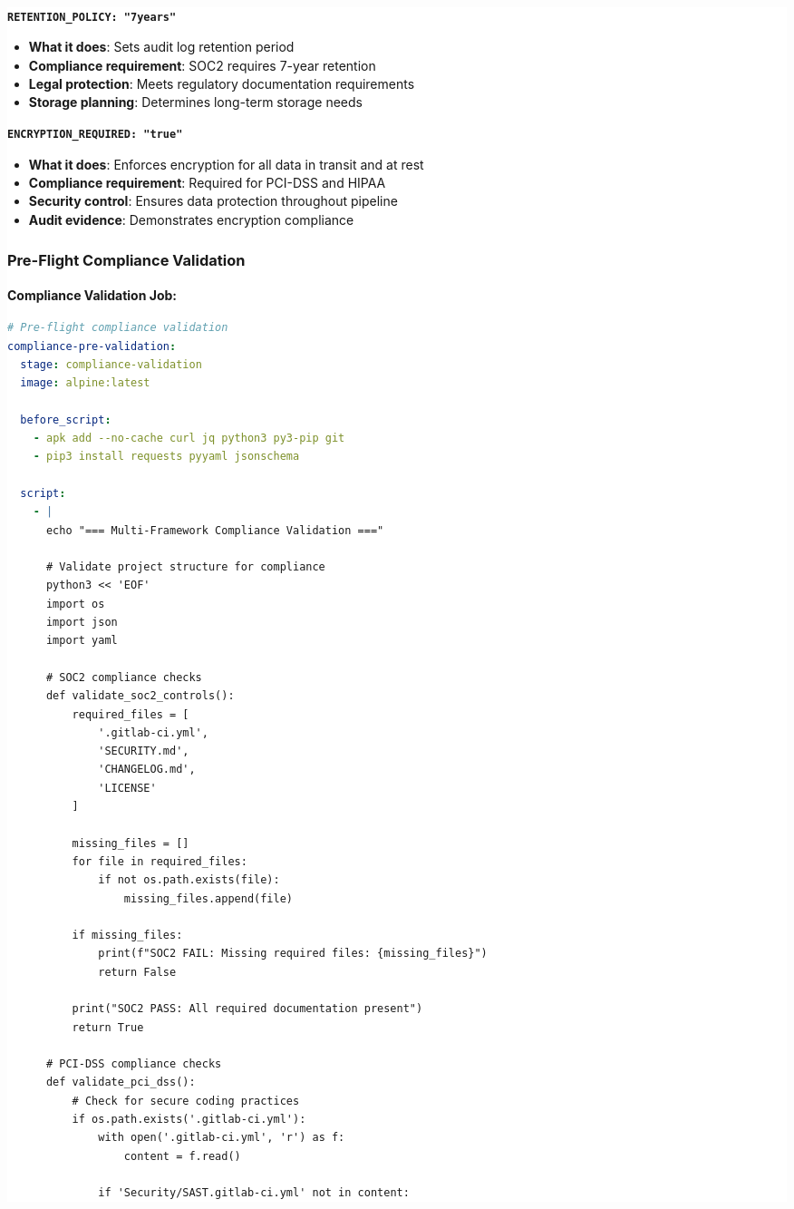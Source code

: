 **`RETENTION_POLICY: "7years"`**
- **What it does**: Sets audit log retention period
- **Compliance requirement**: SOC2 requires 7-year retention
- **Legal protection**: Meets regulatory documentation requirements
- **Storage planning**: Determines long-term storage needs

**`ENCRYPTION_REQUIRED: "true"`**
- **What it does**: Enforces encryption for all data in transit and at rest
- **Compliance requirement**: Required for PCI-DSS and HIPAA
- **Security control**: Ensures data protection throughout pipeline
- **Audit evidence**: Demonstrates encryption compliance

### **Pre-Flight Compliance Validation**

**Compliance Validation Job:**
```yaml
# Pre-flight compliance validation
compliance-pre-validation:
  stage: compliance-validation
  image: alpine:latest
  
  before_script:
    - apk add --no-cache curl jq python3 py3-pip git
    - pip3 install requests pyyaml jsonschema
  
  script:
    - |
      echo "=== Multi-Framework Compliance Validation ==="
      
      # Validate project structure for compliance
      python3 << 'EOF'
      import os
      import json
      import yaml
      
      # SOC2 compliance checks
      def validate_soc2_controls():
          required_files = [
              '.gitlab-ci.yml',
              'SECURITY.md',
              'CHANGELOG.md',
              'LICENSE'
          ]
          
          missing_files = []
          for file in required_files:
              if not os.path.exists(file):
                  missing_files.append(file)
          
          if missing_files:
              print(f"SOC2 FAIL: Missing required files: {missing_files}")
              return False
          
          print("SOC2 PASS: All required documentation present")
          return True
      
      # PCI-DSS compliance checks
      def validate_pci_dss():
          # Check for secure coding practices
          if os.path.exists('.gitlab-ci.yml'):
              with open('.gitlab-ci.yml', 'r') as f:
                  content = f.read()
                  
              if 'Security/SAST.gitlab-ci.yml' not in content:
```